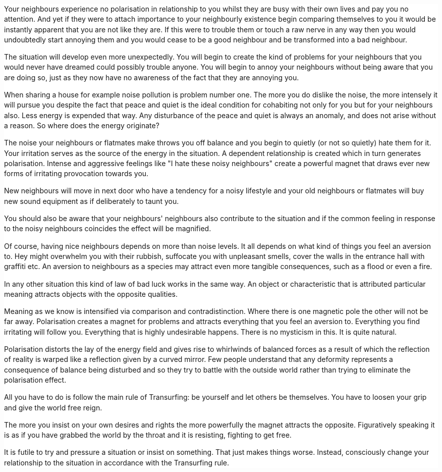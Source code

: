 Your neighbours experience no polarisation in relationship to you whilst they are busy with their own lives and pay you no attention. And yet if they were to attach importance to your neighbourly existence begin comparing themselves to you it would be instantly apparent that you are not like they are. If this were to trouble them or touch a raw nerve in any way then you would undoubtedly start annoying them and you would cease to be a good neighbour and be transformed into a bad neighbour.

The situation will develop even more unexpectedly. You will begin to create the kind of problems for your neighbours that you would never have dreamed could possibly trouble anyone. You will begin to annoy your neighbours without being aware that you are doing so, just as they now have no awareness of the fact that they are annoying you.

When sharing a house for example noise pollution is problem number one. The more you do dislike the noise, the more intensely it will pursue you despite the fact that peace and quiet is the ideal condition for cohabiting not only for you but for your neighbours also. Less energy is expended that way. Any disturbance of the peace and quiet is always an anomaly, and does not arise without a reason. So where does the energy originate?

The noise your neighbours or flatmates make throws you off balance and you begin to quietly (or not so quietly) hate them for it. Your irritation serves as the source of the energy in the situation. A dependent relationship is created which in turn generates polarisation. Intense and aggressive feelings like "I hate these noisy neighbours" create a powerful magnet that draws ever new forms of irritating provocation towards you.

New neighbours will move in next door who have a tendency for a noisy lifestyle and your old neighbours or flatmates will buy new sound equipment as if deliberately to taunt you.

You should also be aware that your neighbours' neighbours also contribute to the situation and if the common feeling in response to the noisy neighbours coincides the effect will be magnified.

Of course, having nice neighbours depends on more than noise levels. It all depends on what kind of things you feel an aversion to. Hey might overwhelm you with their rubbish, suffocate you with unpleasant smells, cover the walls in the entrance hall with graffiti etc. An aversion to neighbours as a species may attract even more tangible consequences, such as a flood or even a fire.

In any other situation this kind of law of bad luck works in the same way. An object or characteristic that is attributed particular meaning attracts objects with the opposite qualities.

Meaning as we know is intensified via comparison and contradistinction. Where there is one magnetic pole the other will not be far away. Polarisation creates a magnet for problems and attracts everything that you feel an aversion to. Everything you find irritating will follow you. Everything that is highly undesirable happens. There is no mysticism in this. It is quite natural.

Polarisation distorts the lay of the energy field and gives rise to whirlwinds of balanced forces as a result of which the reflection of reality is warped like a reflection given by a curved mirror. Few people understand that any deformity represents a consequence of balance being disturbed and so they try to battle with the outside world rather than trying to eliminate the polarisation effect.

All you have to do is follow the main rule of Transurfing: be yourself and let others be themselves. You have to loosen your grip and give the world free reign.

The more you insist on your own desires and rights the more powerfully the magnet attracts the opposite. Figuratively speaking it is as if you have grabbed the world by the throat and it is resisting, fighting to get free.

It is futile to try and pressure a situation or insist on something. That just makes things worse. Instead, consciously change your relationship to the situation in accordance with the Transurfing rule.
